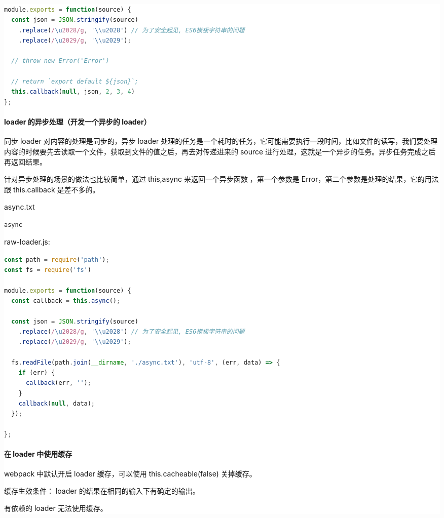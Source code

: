 ```js
module.exports = function(source) { 
  const json = JSON.stringify(source)
  	.replace(/\u2028/g, '\\u2028') // 为了安全起见, ES6模板字符串的问题 
    .replace(/\u2029/g, '\\u2029'); 
  
  // throw new Error('Error')
  
  // return `export default ${json}`; 
  this.callback(null, json, 2, 3, 4)
};
```

#### loader 的异步处理（开发一个异步的 loader）

同步 loader 对内容的处理是同步的，异步 loader 处理的任务是一个耗时的任务，它可能需要执行一段时间，比如文件的读写，我们要处理内容的时候要先去读取一个文件，获取到文件的值之后，再去对传递进来的 source 进行处理，这就是一个异步的任务。异步任务完成之后再返回结果。

针对异步处理的场景的做法也比较简单，通过 this,async 来返回一个异步函数 ，第一个参数是 Error，第二个参数是处理的结果，它的用法跟 this.callback 是差不多的。

async.txt

```txt
async
```

raw-loader.js:

```js
const path = require('path');
const fs = require('fs')

module.exports = function(source) { 
  const callback = this.async();
  
  const json = JSON.stringify(source)
  	.replace(/\u2028/g, '\\u2028') // 为了安全起见, ES6模板字符串的问题 
    .replace(/\u2029/g, '\\u2029'); 
  	
  fs.readFile(path.join(__dirname, './async.txt'), 'utf-8', (err, data) => {
    if (err) {
      callback(err, '');
    }
    callback(null, data);
  });
  
};
```

#### 在 loader 中使用缓存 

webpack 中默认开启 loader 缓存，可以使用 this.cacheable(false) 关掉缓存。

缓存生效条件： loader 的结果在相同的输入下有确定的输出。

有依赖的 loader 无法使用缓存。
